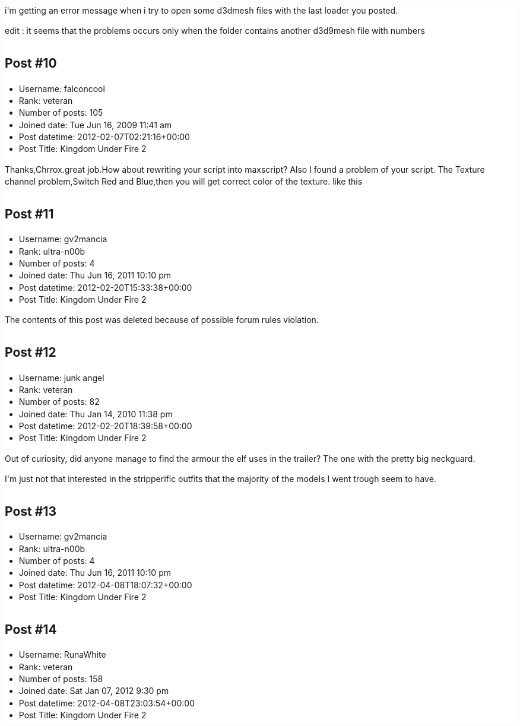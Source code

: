 i'm getting an error message when i try to open some d3dmesh files with the last loader you posted. 

edit : it seems that the problems occurs only when the folder contains another d3d9mesh file with numbers

[](http://imageshack.us/photo/my-images/3/errorqc.jpg/)
## Post #10
- Username: falconcool
- Rank: veteran
- Number of posts: 105
- Joined date: Tue Jun 16, 2009 11:41 am
- Post datetime: 2012-02-07T02:21:16+00:00
- Post Title: Kingdom Under Fire 2

Thanks,Chrrox.great job.How about rewriting your script into maxscript?
Also I found a problem of your script.
The Texture channel problem,Switch Red and Blue,then you will get correct color of the texture.
like this
## Post #11
- Username: gv2mancia
- Rank: ultra-n00b
- Number of posts: 4
- Joined date: Thu Jun 16, 2011 10:10 pm
- Post datetime: 2012-02-20T15:33:38+00:00
- Post Title: Kingdom Under Fire 2

The contents of this post was deleted because of possible forum rules violation.
## Post #12
- Username: junk angel
- Rank: veteran
- Number of posts: 82
- Joined date: Thu Jan 14, 2010 11:38 pm
- Post datetime: 2012-02-20T18:39:58+00:00
- Post Title: Kingdom Under Fire 2

Out of curiosity, did anyone manage to find the armour the elf uses in the trailer? The one with the pretty big neckguard.

I'm just not that interested in the stripperific outfits that the majority of the models I went trough seem to have.
## Post #13
- Username: gv2mancia
- Rank: ultra-n00b
- Number of posts: 4
- Joined date: Thu Jun 16, 2011 10:10 pm
- Post datetime: 2012-04-08T18:07:32+00:00
- Post Title: Kingdom Under Fire 2


## Post #14
- Username: RunaWhite
- Rank: veteran
- Number of posts: 158
- Joined date: Sat Jan 07, 2012 9:30 pm
- Post datetime: 2012-04-08T23:03:54+00:00
- Post Title: Kingdom Under Fire 2

